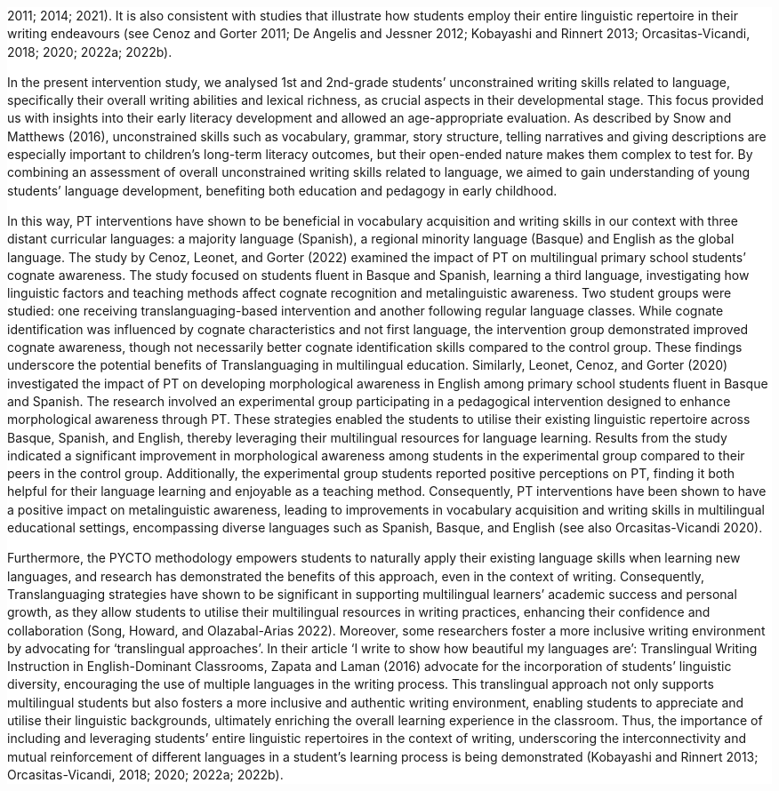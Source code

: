 2011; 2014; 2021). It is also consistent with studies that illustrate how students employ their entire linguistic repertoire in their writing endeavours (see Cenoz and Gorter 2011; De Angelis and Jessner 2012; Kobayashi and Rinnert 2013; Orcasitas-Vicandi, 2018; 2020; 2022a; 2022b).

In the present intervention study, we analysed 1st and 2nd-grade students’ unconstrained writing skills related to language, specifically their overall writing abilities and lexical richness, as crucial aspects in their developmental stage. This focus provided us with insights into their early literacy development and allowed an age-appropriate evaluation. As described by Snow and Matthews (2016), unconstrained skills such as vocabulary, grammar, story structure, telling narratives and giving descriptions are especially important to children’s long-term literacy outcomes, but their open-ended nature makes them complex to test for. By combining an assessment of overall unconstrained writing skills related to language, we aimed to gain understanding of young students’ language development, benefiting both education and pedagogy in early childhood.

In this way, PT interventions have shown to be beneficial in vocabulary acquisition and writing skills in our context with three distant curricular languages: a majority language (Spanish), a regional minority language (Basque) and English as the global language. The study by Cenoz, Leonet, and Gorter (2022) examined the impact of PT on multilingual primary school students’ cognate awareness. The study focused on students fluent in Basque and Spanish, learning a third language, investigating how linguistic factors and teaching methods affect cognate recognition and metalinguistic awareness. Two student groups were studied: one receiving translanguaging-based intervention and another following regular language classes. While cognate identification was influenced by cognate characteristics and not first language, the intervention group demonstrated improved cognate awareness, though not necessarily better cognate identification skills compared to the control group. These findings underscore the potential benefits of Translanguaging in multilingual education. Similarly, Leonet, Cenoz, and Gorter (2020) investigated the impact of PT on developing morphological awareness in English among primary school students fluent in Basque and Spanish. The research involved an experimental group participating in a pedagogical intervention designed to enhance morphological awareness through PT. These strategies enabled the students to utilise their existing linguistic repertoire across Basque, Spanish, and English, thereby leveraging their multilingual resources for language learning. Results from the study indicated a significant improvement in morphological awareness among students in the experimental group compared to their peers in the control group. Additionally, the experimental group students reported positive perceptions on PT, finding it both helpful for their language learning and enjoyable as a teaching method. Consequently, PT interventions have been shown to have a positive impact on metalinguistic awareness, leading to improvements in vocabulary acquisition and writing skills in multilingual educational settings, encompassing diverse languages such as Spanish, Basque, and English (see also Orcasitas-Vicandi 2020).

Furthermore, the PYCTO methodology empowers students to naturally apply their existing language skills when learning new languages, and research has demonstrated the benefits of this approach, even in the context of writing. Consequently, Translanguaging strategies have shown to be significant in supporting multilingual learners’ academic success and personal growth, as they allow students to utilise their multilingual resources in writing practices, enhancing their confidence and collaboration (Song, Howard, and Olazabal-Arias 2022). Moreover, some researchers foster a more inclusive writing environment by advocating for ‘translingual approaches’. In their article ‘I write to show how beautiful my languages are’: Translingual Writing Instruction in English-Dominant Classrooms, Zapata and Laman (2016) advocate for the incorporation of students’ linguistic diversity, encouraging the use of multiple languages in the writing process. This translingual approach not only supports multilingual students but also fosters a more inclusive and authentic writing environment, enabling students to appreciate and utilise their linguistic backgrounds, ultimately enriching the overall learning experience in the classroom. Thus, the importance of including and leveraging students’ entire linguistic repertoires in the context of writing, underscoring the interconnectivity and mutual reinforcement of different languages in a student’s learning process is being demonstrated (Kobayashi and Rinnert 2013; Orcasitas-Vicandi, 2018; 2020; 2022a; 2022b).

